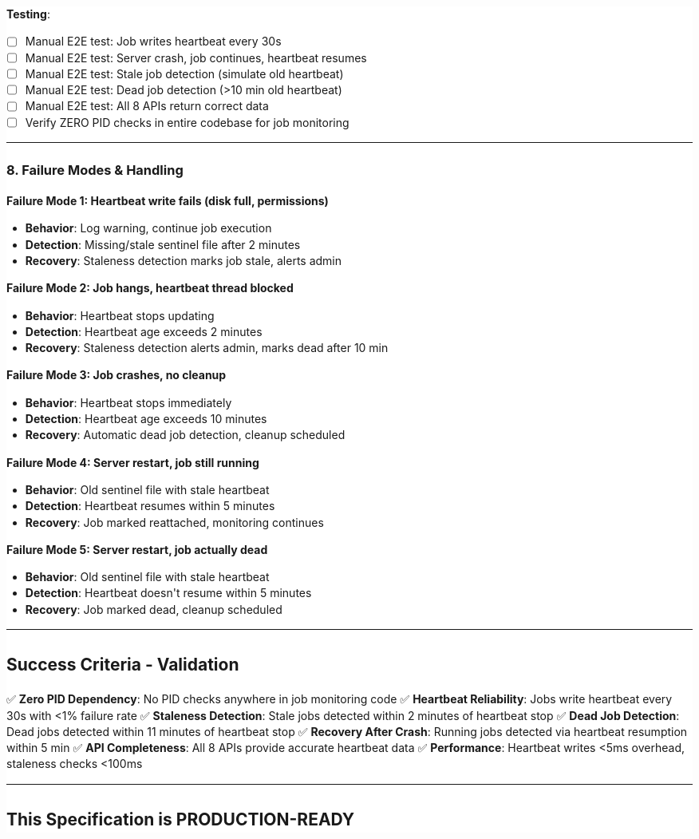 **Testing**:
- [ ] Manual E2E test: Job writes heartbeat every 30s
- [ ] Manual E2E test: Server crash, job continues, heartbeat resumes
- [ ] Manual E2E test: Stale job detection (simulate old heartbeat)
- [ ] Manual E2E test: Dead job detection (>10 min old heartbeat)
- [ ] Manual E2E test: All 8 APIs return correct data
- [ ] Verify ZERO PID checks in entire codebase for job monitoring

---

### 8. Failure Modes & Handling

**Failure Mode 1: Heartbeat write fails (disk full, permissions)**
- **Behavior**: Log warning, continue job execution
- **Detection**: Missing/stale sentinel file after 2 minutes
- **Recovery**: Staleness detection marks job stale, alerts admin

**Failure Mode 2: Job hangs, heartbeat thread blocked**
- **Behavior**: Heartbeat stops updating
- **Detection**: Heartbeat age exceeds 2 minutes
- **Recovery**: Staleness detection alerts admin, marks dead after 10 min

**Failure Mode 3: Job crashes, no cleanup**
- **Behavior**: Heartbeat stops immediately
- **Detection**: Heartbeat age exceeds 10 minutes
- **Recovery**: Automatic dead job detection, cleanup scheduled

**Failure Mode 4: Server restart, job still running**
- **Behavior**: Old sentinel file with stale heartbeat
- **Detection**: Heartbeat resumes within 5 minutes
- **Recovery**: Job marked reattached, monitoring continues

**Failure Mode 5: Server restart, job actually dead**
- **Behavior**: Old sentinel file with stale heartbeat
- **Detection**: Heartbeat doesn't resume within 5 minutes
- **Recovery**: Job marked dead, cleanup scheduled

---

## Success Criteria - Validation

✅ **Zero PID Dependency**: No PID checks anywhere in job monitoring code
✅ **Heartbeat Reliability**: Jobs write heartbeat every 30s with <1% failure rate
✅ **Staleness Detection**: Stale jobs detected within 2 minutes of heartbeat stop
✅ **Dead Job Detection**: Dead jobs detected within 11 minutes of heartbeat stop
✅ **Recovery After Crash**: Running jobs detected via heartbeat resumption within 5 min
✅ **API Completeness**: All 8 APIs provide accurate heartbeat data
✅ **Performance**: Heartbeat writes <5ms overhead, staleness checks <100ms

---

## This Specification is PRODUCTION-READY
